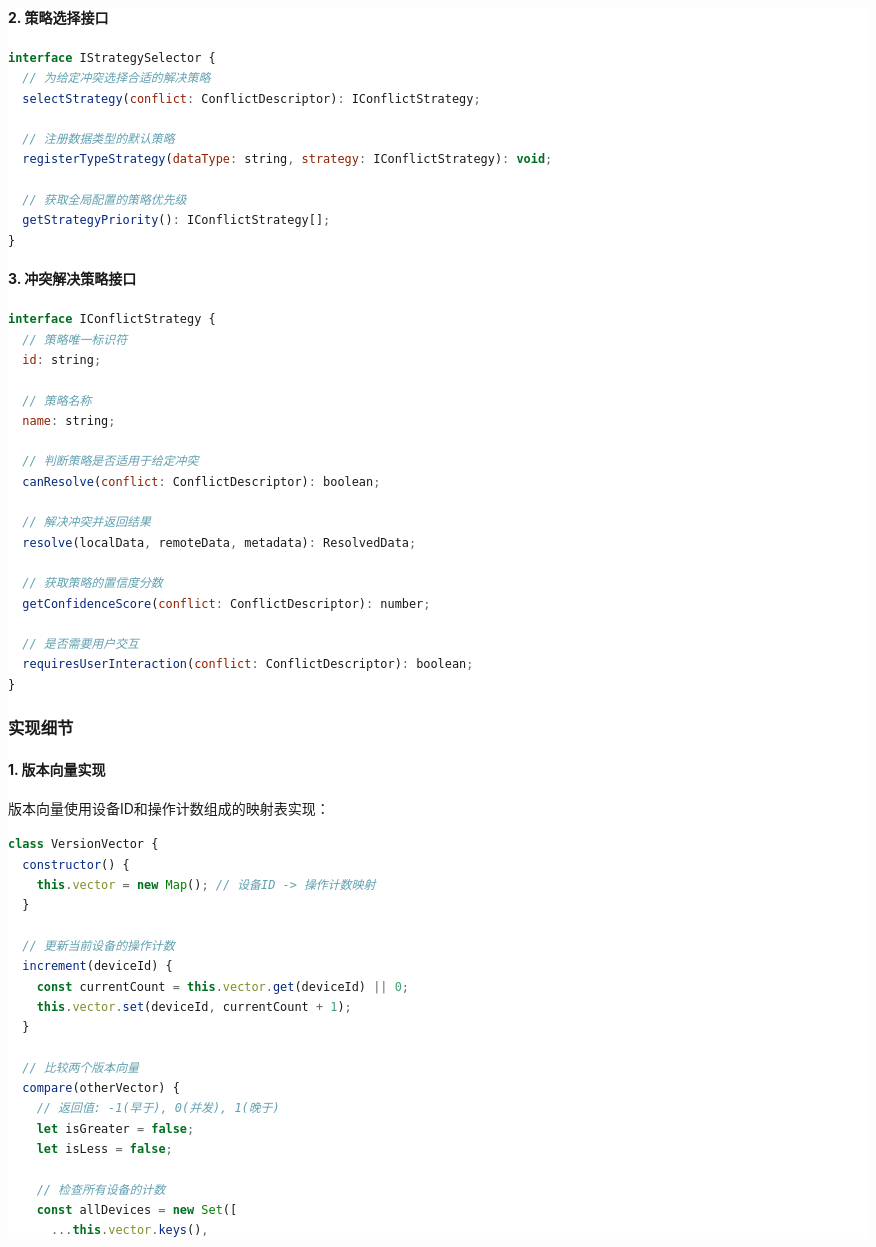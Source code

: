 #### 2. 策略选择接口

```javascript
interface IStrategySelector {
  // 为给定冲突选择合适的解决策略
  selectStrategy(conflict: ConflictDescriptor): IConflictStrategy;
  
  // 注册数据类型的默认策略
  registerTypeStrategy(dataType: string, strategy: IConflictStrategy): void;
  
  // 获取全局配置的策略优先级
  getStrategyPriority(): IConflictStrategy[];
}
```

#### 3. 冲突解决策略接口

```javascript
interface IConflictStrategy {
  // 策略唯一标识符
  id: string;
  
  // 策略名称
  name: string;
  
  // 判断策略是否适用于给定冲突
  canResolve(conflict: ConflictDescriptor): boolean;
  
  // 解决冲突并返回结果
  resolve(localData, remoteData, metadata): ResolvedData;
  
  // 获取策略的置信度分数
  getConfidenceScore(conflict: ConflictDescriptor): number;
  
  // 是否需要用户交互
  requiresUserInteraction(conflict: ConflictDescriptor): boolean;
}
```

### 实现细节

#### 1. 版本向量实现

版本向量使用设备ID和操作计数组成的映射表实现：

```javascript
class VersionVector {
  constructor() {
    this.vector = new Map(); // 设备ID -> 操作计数映射
  }
  
  // 更新当前设备的操作计数
  increment(deviceId) {
    const currentCount = this.vector.get(deviceId) || 0;
    this.vector.set(deviceId, currentCount + 1);
  }
  
  // 比较两个版本向量
  compare(otherVector) {
    // 返回值: -1(早于), 0(并发), 1(晚于)
    let isGreater = false;
    let isLess = false;
    
    // 检查所有设备的计数
    const allDevices = new Set([
      ...this.vector.keys(),
```